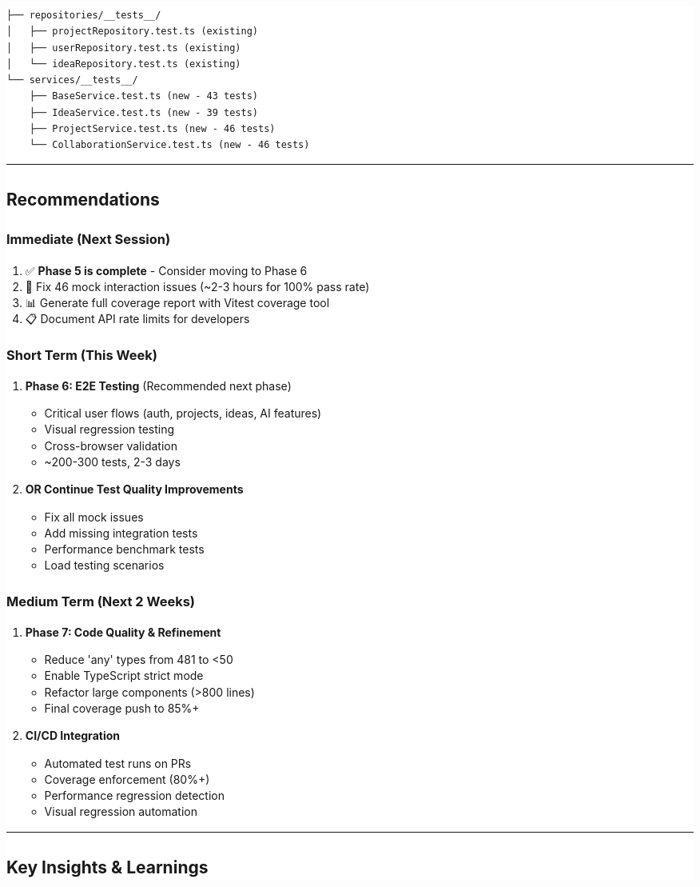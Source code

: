 ```
├── repositories/__tests__/
│   ├── projectRepository.test.ts (existing)
│   ├── userRepository.test.ts (existing)
│   └── ideaRepository.test.ts (existing)
└── services/__tests__/
    ├── BaseService.test.ts (new - 43 tests)
    ├── IdeaService.test.ts (new - 39 tests)
    ├── ProjectService.test.ts (new - 46 tests)
    └── CollaborationService.test.ts (new - 46 tests)
```

---

## Recommendations

### Immediate (Next Session)
1. ✅ **Phase 5 is complete** - Consider moving to Phase 6
2. 🔧 Fix 46 mock interaction issues (~2-3 hours for 100% pass rate)
3. 📊 Generate full coverage report with Vitest coverage tool
4. 📋 Document API rate limits for developers

### Short Term (This Week)
1. **Phase 6: E2E Testing** (Recommended next phase)
   - Critical user flows (auth, projects, ideas, AI features)
   - Visual regression testing
   - Cross-browser validation
   - ~200-300 tests, 2-3 days

2. **OR Continue Test Quality Improvements**
   - Fix all mock issues
   - Add missing integration tests
   - Performance benchmark tests
   - Load testing scenarios

### Medium Term (Next 2 Weeks)
1. **Phase 7: Code Quality & Refinement**
   - Reduce 'any' types from 481 to <50
   - Enable TypeScript strict mode
   - Refactor large components (>800 lines)
   - Final coverage push to 85%+

2. **CI/CD Integration**
   - Automated test runs on PRs
   - Coverage enforcement (80%+)
   - Performance regression detection
   - Visual regression automation

---

## Key Insights & Learnings
